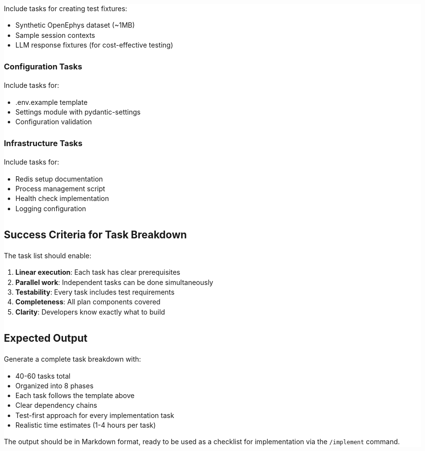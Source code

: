 Include tasks for creating test fixtures:
- Synthetic OpenEphys dataset (~1MB)
- Sample session contexts
- LLM response fixtures (for cost-effective testing)

### Configuration Tasks

Include tasks for:
- .env.example template
- Settings module with pydantic-settings
- Configuration validation

### Infrastructure Tasks

Include tasks for:
- Redis setup documentation
- Process management script
- Health check implementation
- Logging configuration

## Success Criteria for Task Breakdown

The task list should enable:
1. **Linear execution**: Each task has clear prerequisites
2. **Parallel work**: Independent tasks can be done simultaneously
3. **Testability**: Every task includes test requirements
4. **Completeness**: All plan components covered
5. **Clarity**: Developers know exactly what to build

## Expected Output

Generate a complete task breakdown with:
- 40-60 tasks total
- Organized into 8 phases
- Each task follows the template above
- Clear dependency chains
- Test-first approach for every implementation task
- Realistic time estimates (1-4 hours per task)

The output should be in Markdown format, ready to be used as a checklist for implementation via the `/implement` command.
